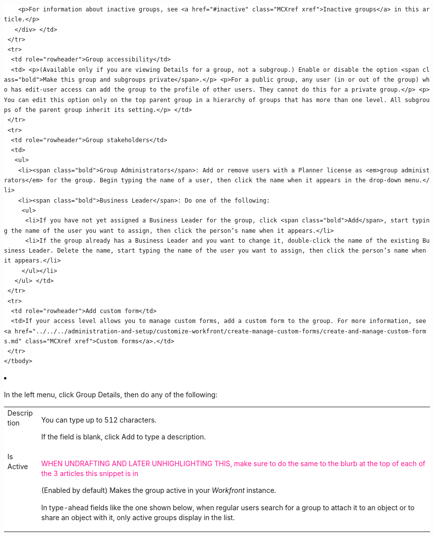        <p>For information about inactive groups, see <a href="#inactive" class="MCXref xref">Inactive groups</a> in this article.</p> 
       </div> </td> 
     </tr> 
     <tr> 
      <td role="rowheader">Group accessibility</td> 
      <td> <p>(Available only if you are viewing Details for a group, not a subgroup.) Enable or disable the option <span class="bold">Make this group and subgroups private</span>.</p> <p>For a public group, any user (in or out of the group) who has edit-user access can add the group to the profile of other users. They cannot do this for a private group.</p> <p>You can edit this option only on the top parent group in a hierarchy of groups that has more than one level. All subgroups of the parent group inherit its setting.</p> </td> 
     </tr> 
     <tr> 
      <td role="rowheader">Group stakeholders</td> 
      <td> 
       <ul> 
        <li><span class="bold">Group Administrators</span>: Add or remove users with a Planner license as <em>group administrators</em> for the group. Begin typing the name of a user, then click the name when it appears in the drop-down menu.</li> 
        <li><span class="bold">Business Leader</span>: Do one of the following:
         <ul>
          <li>If you have not yet assigned a Business Leader for the group, click <span class="bold">Add</span>, start typing the name of the user you want to assign, then click the person’s name when it appears.</li>
          <li>If the group already has a Business Leader and you want to change it, double-click the name of the existing Business Leader. Delete the name, start typing the name of the user you want to assign, then click the person’s name when it appears.</li>
         </ul></li> 
       </ul> </td> 
     </tr> 
     <tr> 
      <td role="rowheader">Add custom form</td> 
      <td>If your access level allows you to manage custom forms, add a custom form to the group. For more information, see <a href="../../../administration-and-setup/customize-workfront/create-manage-custom-forms/create-and-manage-custom-forms.md" class="MCXref xref">Custom forms</a>.</td> 
     </tr> 
    </tbody> 
   </table> </li>
 </draft-comment>
 <li value="4" data-mc-conditions="QuicksilverOrClassic.Quicksilver"> <p>In the left menu, click <span class="bold">Group Details</span>, then do any of the following:</p> 
  <table cellspacing="0"> 
   <col> 
   <col> 
   <tbody> 
    <tr> 
     <td role="rowheader">Description</td> 
     <td> <p>You can type up to 512 characters.</p> <p>If the field is blank, click <span class="bold">Add</span> to type a description.</p> </td> 
    </tr> 
    <tr data-mc-conditions="QuicksilverOrClassic.Draft mode"> 
     <td role="rowheader"><span class="preview">Is Active</span> </td> 
     <td> 
      <div class="preview"> 
       <p style="color: #ff1493;" data-mc-conditions="QuicksilverOrClassic.Draft mode"> WHEN UNDRAFTING AND LATER UNHIGHLIGHTING THIS, make sure to do the same to the blurb at the top of each of the 3 articles this snippet is in</p> 
       <p>(Enabled by default) Makes the group active in your <em>Workfront</em> instance.</p> 
       <p>In type-ahead fields like the one shown below, when regular users search for a group to attach it to an object or to share an object with it, only active groups display in the list.</p> 